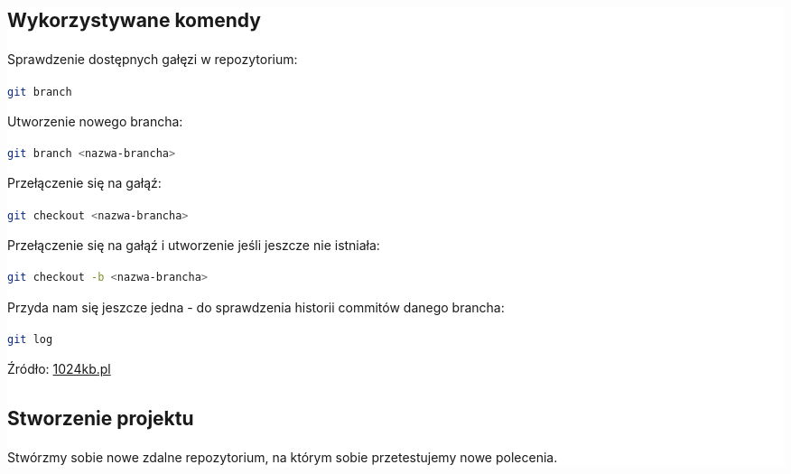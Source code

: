 ## Wykorzystywane komendy

Sprawdzenie dostępnych gałęzi w repozytorium:
``` bash
git branch
```
Utworzenie nowego brancha:
``` bash 
git branch <nazwa-brancha>
```
Przełączenie się na gałąź:
``` bash
git checkout <nazwa-brancha>
```
Przełączenie się na gałąź i utworzenie jeśli jeszcze nie istniała:
``` bash
git checkout -b <nazwa-brancha>
```
Przyda nam się jeszcze jedna - do sprawdzenia historii commitów danego brancha:
``` bash
git log
```

Źródło: [1024kb.pl](https://1024kb.pl/kjop/tydzien-7/git-branch-czym-sa-galezie-systemi-kontroli-wersji/)


## Stworzenie projektu

Stwórzmy sobie nowe zdalne repozytorium, na którym sobie przetestujemy nowe polecenia.  
